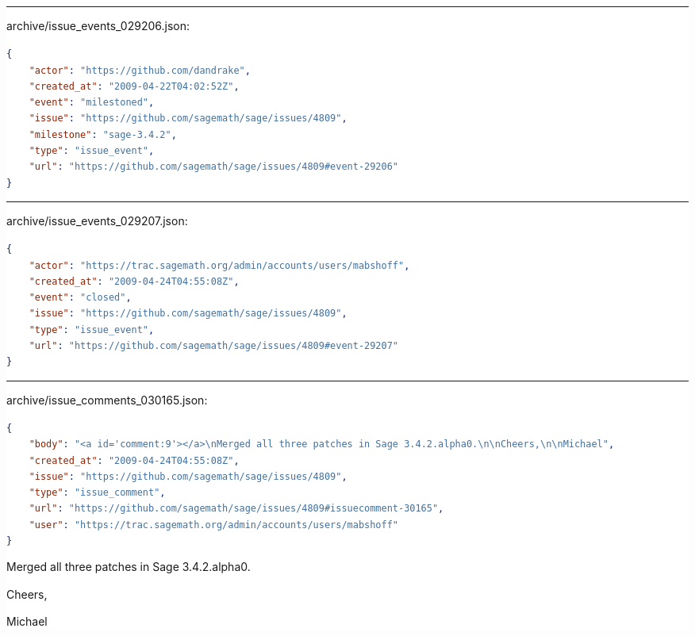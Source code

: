 

---

archive/issue_events_029206.json:
```json
{
    "actor": "https://github.com/dandrake",
    "created_at": "2009-04-22T04:02:52Z",
    "event": "milestoned",
    "issue": "https://github.com/sagemath/sage/issues/4809",
    "milestone": "sage-3.4.2",
    "type": "issue_event",
    "url": "https://github.com/sagemath/sage/issues/4809#event-29206"
}
```



---

archive/issue_events_029207.json:
```json
{
    "actor": "https://trac.sagemath.org/admin/accounts/users/mabshoff",
    "created_at": "2009-04-24T04:55:08Z",
    "event": "closed",
    "issue": "https://github.com/sagemath/sage/issues/4809",
    "type": "issue_event",
    "url": "https://github.com/sagemath/sage/issues/4809#event-29207"
}
```



---

archive/issue_comments_030165.json:
```json
{
    "body": "<a id='comment:9'></a>\nMerged all three patches in Sage 3.4.2.alpha0.\n\nCheers,\n\nMichael",
    "created_at": "2009-04-24T04:55:08Z",
    "issue": "https://github.com/sagemath/sage/issues/4809",
    "type": "issue_comment",
    "url": "https://github.com/sagemath/sage/issues/4809#issuecomment-30165",
    "user": "https://trac.sagemath.org/admin/accounts/users/mabshoff"
}
```

<a id='comment:9'></a>
Merged all three patches in Sage 3.4.2.alpha0.

Cheers,

Michael
